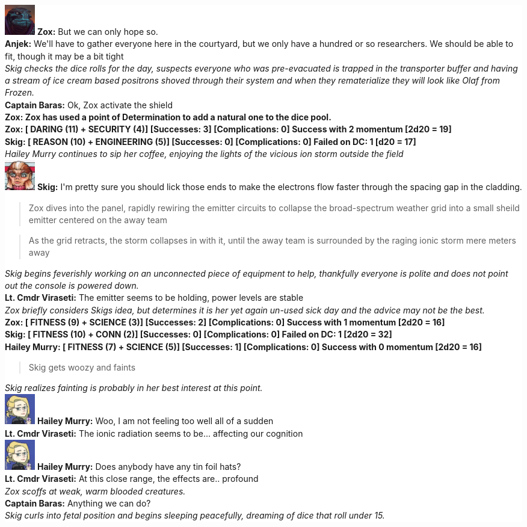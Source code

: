 ![](../images/zox.png) **Zox:** But we can only hope so.<br />
**Anjek:** We'll have to gather everyone here in the courtyard, but we only have a hundred or so researchers. We should be able to fit, though it may be a bit tight<br />
*Skig checks the dice rolls for the day, suspects everyone who was pre-evacuated is trapped in the transporter buffer and having a stream of ice cream based positrons shoved through their system and when they rematerialize they will look like Olaf from Frozen.*<br />
**Captain Baras:** Ok, Zox activate the shield<br />
**Zox: Zox has used a point of Determination to add a natural one to the dice pool.**<br />
**Zox: [ DARING  (11) +  SECURITY  (4)]
[Successes: 3] [Complications: 0]
Success with 2 momentum [2d20 = 19]**<br />
**Skig: [ REASON  (10) +  ENGINEERING  (5)]
[Successes: 0] [Complications: 0]
Failed on DC: 1 [d20 = 17]**<br />
*Hailey Murry continues to sip her coffee, enjoying the lights of the vicious ion storm outside the field*<br />
![](../images/skig.png) **Skig:** I'm pretty sure you should lick those ends to make the electrons flow faster through the spacing gap in the cladding.<br />
>Zox dives into the panel, rapidly rewiring the emitter circuits to collapse the broad-spectrum weather grid into a small sheild emitter centered on the away team<br />

>As the grid retracts, the storm collapses in with it, until the away team is surrounded by the raging ionic storm mere meters away<br />

*Skig begins feverishly working on an unconnected piece of equipment to help, thankfully everyone is polite and does not point out the console is powered down.*<br />
**Lt. Cmdr Viraseti:** The emitter seems to be holding, power levels are stable<br />
*Zox briefly considers Skigs idea, but determines it is her yet again un-used sick day and the advice may not be the best.*<br />
**Zox: [ FITNESS  (9) +  SCIENCE  (3)]
[Successes: 2] [Complications: 0]
Success with 1 momentum [2d20 = 16]**<br />
**Skig: [ FITNESS  (10) +  CONN  (2)]
[Successes: 0] [Complications: 0]
Failed on DC: 1 [2d20 = 32]**<br />
**Hailey Murry: [ FITNESS  (7) +  SCIENCE  (5)]
[Successes: 1] [Complications: 0]
Success with 0 momentum [2d20 = 16]**<br />
>Skig gets woozy and faints<br />

*Skig realizes fainting is probably in her best interest at this point.*<br />
![](../images/murry.png) **Hailey Murry:** Woo, I am not feeling too well all of a sudden<br />
**Lt. Cmdr Viraseti:** The ionic radiation seems to be... affecting our cognition<br />
![](../images/murry.png) **Hailey Murry:** Does anybody have any tin foil hats?<br />
**Lt. Cmdr Viraseti:** At this close range, the effects are.. profound<br />
*Zox scoffs at weak, warm blooded creatures.*<br />
**Captain Baras:** Anything we can do?<br />
*Skig curls into fetal position and begins sleeping peacefully, dreaming of dice that roll under 15.*<br />